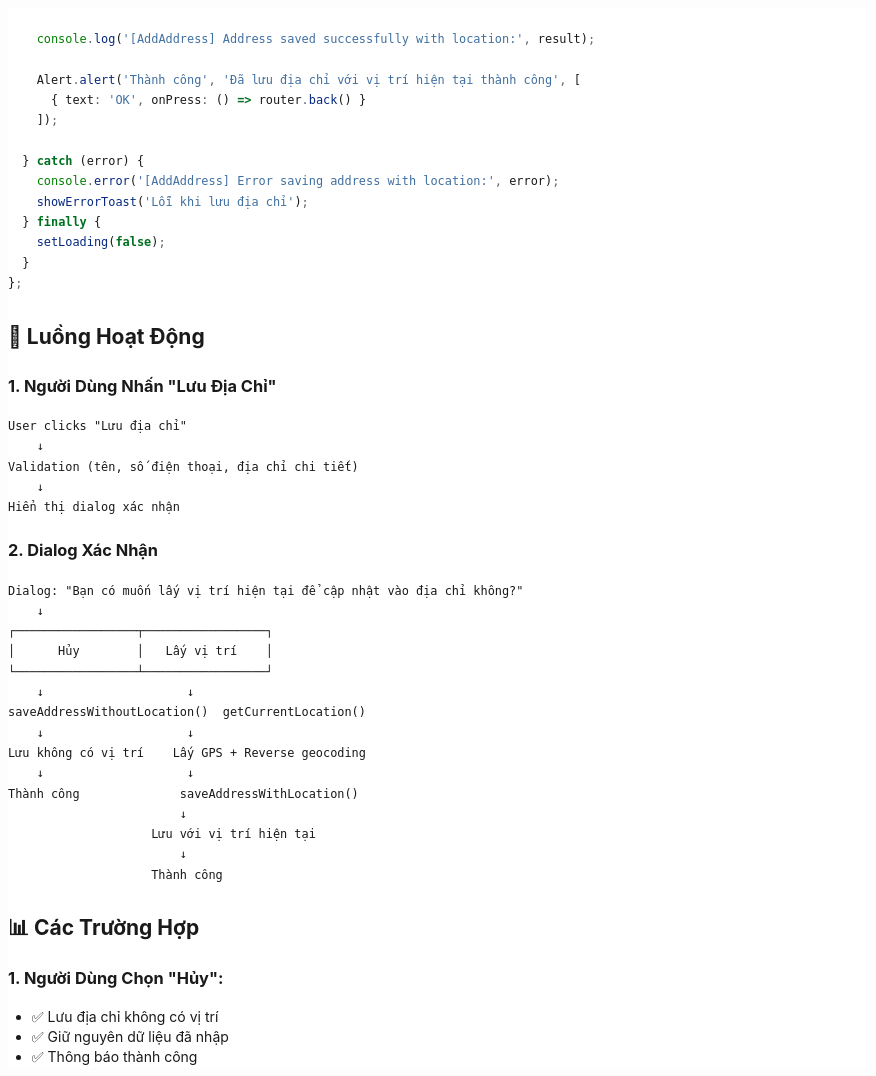 ```typescript
    
    console.log('[AddAddress] Address saved successfully with location:', result);
    
    Alert.alert('Thành công', 'Đã lưu địa chỉ với vị trí hiện tại thành công', [
      { text: 'OK', onPress: () => router.back() }
    ]);
    
  } catch (error) {
    console.error('[AddAddress] Error saving address with location:', error);
    showErrorToast('Lỗi khi lưu địa chỉ');
  } finally {
    setLoading(false);
  }
};
```

## 🔄 **Luồng Hoạt Động**

### **1. Người Dùng Nhấn "Lưu Địa Chỉ"**
```
User clicks "Lưu địa chỉ" 
    ↓
Validation (tên, số điện thoại, địa chỉ chi tiết)
    ↓
Hiển thị dialog xác nhận
```

### **2. Dialog Xác Nhận**
```
Dialog: "Bạn có muốn lấy vị trí hiện tại để cập nhật vào địa chỉ không?"
    ↓
┌─────────────────┬─────────────────┐
│      Hủy        │   Lấy vị trí    │
└─────────────────┴─────────────────┘
    ↓                    ↓
saveAddressWithoutLocation()  getCurrentLocation()
    ↓                    ↓
Lưu không có vị trí    Lấy GPS + Reverse geocoding
    ↓                    ↓
Thành công              saveAddressWithLocation()
                        ↓
                    Lưu với vị trí hiện tại
                        ↓
                    Thành công
```

## 📊 **Các Trường Hợp**

### **1. Người Dùng Chọn "Hủy":**
- ✅ Lưu địa chỉ không có vị trí
- ✅ Giữ nguyên dữ liệu đã nhập
- ✅ Thông báo thành công
